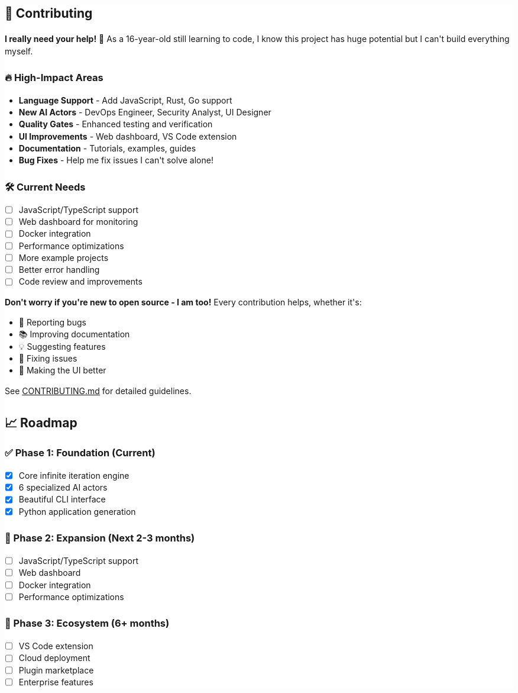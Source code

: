 ```bash
```

## 🤝 Contributing

**I really need your help!** 🙏 As a 16-year-old still learning to code, I know this project has huge potential but I can't build everything myself.

### 🔥 High-Impact Areas
- **Language Support** - Add JavaScript, Rust, Go support
- **New AI Actors** - DevOps Engineer, Security Analyst, UI Designer
- **Quality Gates** - Enhanced testing and verification
- **UI Improvements** - Web dashboard, VS Code extension
- **Documentation** - Tutorials, examples, guides
- **Bug Fixes** - Help me fix issues I can't solve alone!

### 🛠️ Current Needs
- [ ] JavaScript/TypeScript support
- [ ] Web dashboard for monitoring
- [ ] Docker integration
- [ ] Performance optimizations
- [ ] More example projects
- [ ] Better error handling
- [ ] Code review and improvements

**Don't worry if you're new to open source - I am too!** Every contribution helps, whether it's:
- 🐛 Reporting bugs
- 📚 Improving documentation
- 💡 Suggesting features
- 🔧 Fixing issues
- 🎨 Making the UI better

See [CONTRIBUTING.md](CONTRIBUTING.md) for detailed guidelines.

## 📈 Roadmap

### ✅ Phase 1: Foundation (Current)
- [x] Core infinite iteration engine
- [x] 6 specialized AI actors
- [x] Beautiful CLI interface
- [x] Python application generation

### 🚧 Phase 2: Expansion (Next 2-3 months)
- [ ] JavaScript/TypeScript support
- [ ] Web dashboard
- [ ] Docker integration
- [ ] Performance optimizations

### 🔮 Phase 3: Ecosystem (6+ months)
- [ ] VS Code extension
- [ ] Cloud deployment
- [ ] Plugin marketplace
- [ ] Enterprise features

